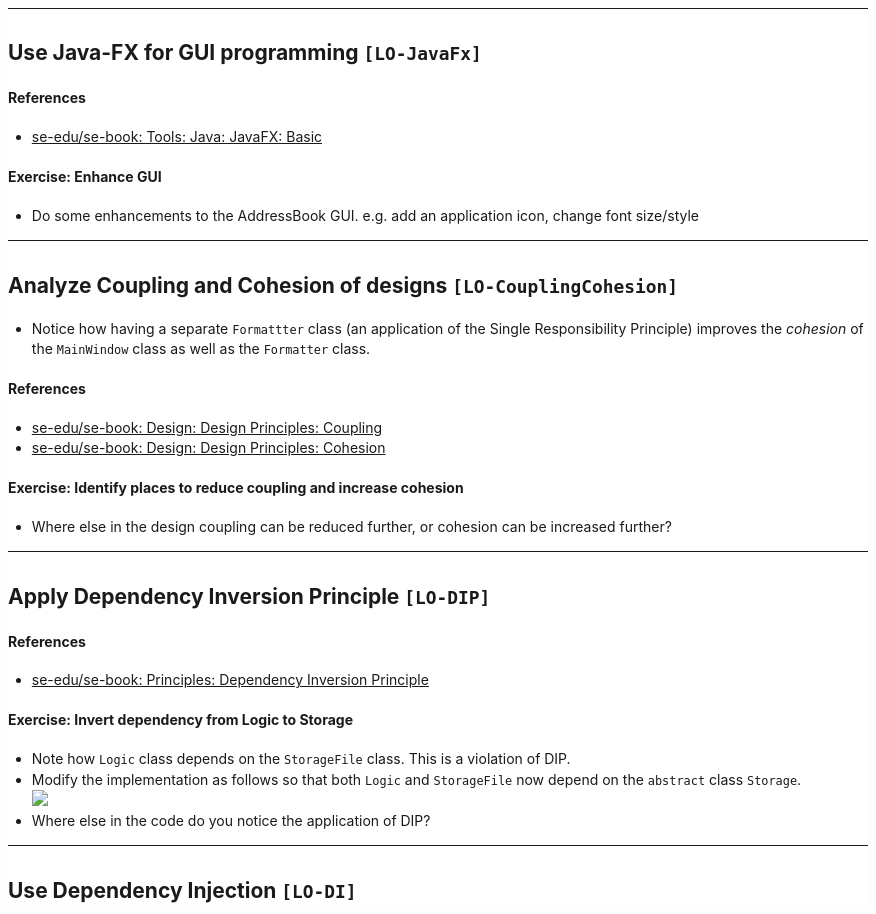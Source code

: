 ------------------------------------------------------------------------------------------------------

## Use Java-FX for GUI programming `[LO-JavaFx]`

#### References

* [se-edu/se-book: Tools: Java: JavaFX: Basic](https://se-edu.github.io/se-book/javaTools/javaFXBasic/)

#### Exercise: Enhance GUI

* Do some enhancements to the AddressBook GUI. e.g. add an application icon, change font size/style 
  
------------------------------------------------------------------------------------------------------

## Analyze Coupling and Cohesion of designs `[LO-CouplingCohesion]`

* Notice how having a separate `Formattter` class (an application of the Single Responsibility Principle) improves the *cohesion* of the `MainWindow` class as well as the `Formatter` class.

#### References

* [se-edu/se-book: Design: Design Principles: Coupling](https://se-edu.github.io/se-book/designPrinciples/coupling/) 
* [se-edu/se-book: Design: Design Principles: Cohesion](https://se-edu.github.io/se-book/designPrinciples/cohesion/) 

#### Exercise: Identify places to reduce coupling and increase cohesion

* Where else in the design coupling can be reduced further, or cohesion can be increased further?

------------------------------------------------------------------------------------------------------

## Apply Dependency Inversion Principle `[LO-DIP]`

#### References

* [se-edu/se-book: Principles: Dependency Inversion Principle](https://se-edu.github.io/se-book/principles/dependencyInversionPrinciple/) 

#### Exercise: Invert dependency from Logic to Storage

* Note how `Logic` class depends on the `StorageFile` class. This is a violation of DIP.
* Modify the implementation as follows so that both `Logic` and `StorageFile` now depend on the
  `abstract` class `Storage`. <br>
  <img src="images/LogicStroageFileDIP.png" width="300">
* Where else in the code do you notice the application of DIP?

------------------------------------------------------------------------------------------------------

## Use Dependency Injection `[LO-DI]`

